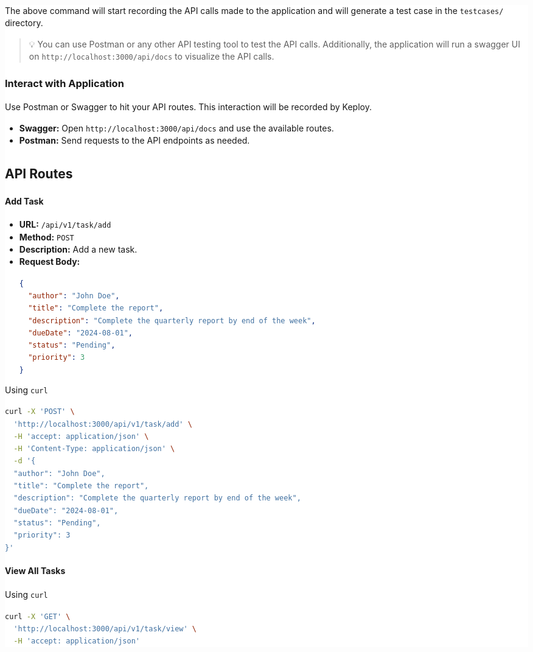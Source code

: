 The above command will start recording the API calls made to the application and will generate a test case in the `testcases/` directory.

> 💡 You can use Postman or any other API testing tool to test the API calls. Additionally, the application will run a swagger UI on `http://localhost:3000/api/docs` to visualize the API calls.


### Interact with Application

Use Postman or Swagger to hit your API routes. This interaction will be recorded by Keploy.

- **Swagger:** Open `http://localhost:3000/api/docs` and use the available routes.
- **Postman:** Send requests to the API endpoints as needed.

## API Routes

#### Add Task


- **URL:** `/api/v1/task/add`
- **Method:** `POST`
- **Description:** Add a new task.
- **Request Body:**
    ```json
    {
      "author": "John Doe",
      "title": "Complete the report",
      "description": "Complete the quarterly report by end of the week",
      "dueDate": "2024-08-01",
      "status": "Pending",
      "priority": 3
    }
    ```

Using `curl`
```bash
curl -X 'POST' \
  'http://localhost:3000/api/v1/task/add' \
  -H 'accept: application/json' \
  -H 'Content-Type: application/json' \
  -d '{
  "author": "John Doe",
  "title": "Complete the report",
  "description": "Complete the quarterly report by end of the week",
  "dueDate": "2024-08-01",
  "status": "Pending",
  "priority": 3
}'
```


#### View All Tasks

Using `curl`
```bash
curl -X 'GET' \
  'http://localhost:3000/api/v1/task/view' \
  -H 'accept: application/json'
```
